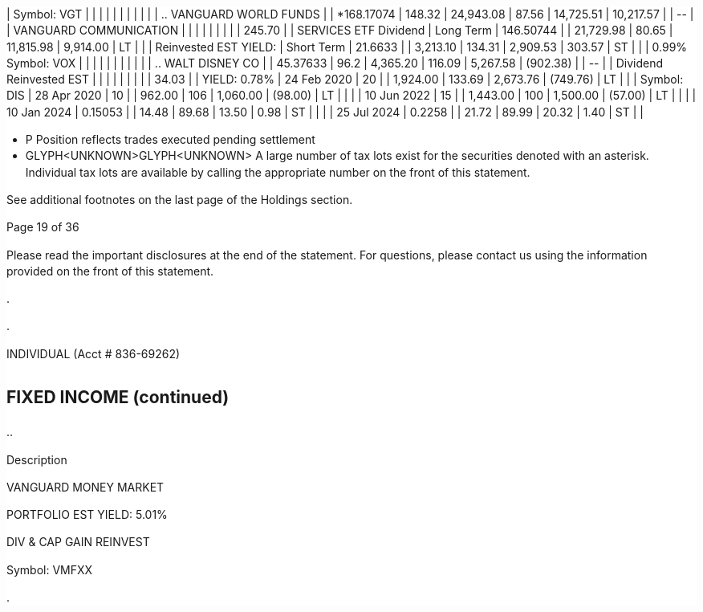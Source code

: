 | Symbol: VGT                                       |                    |            |         |                |             |              |                         |    |                                      |
| .. VANGUARD WORLD FUNDS                           |                    | *168.17074 | 148.32  | 24,943.08      | 87.56       | 14,725.51    | 10,217.57               |    | --                                   |
| VANGUARD COMMUNICATION                            |                    |            |         |                |             |              |                         |    | 245.70                               |
| SERVICES ETF Dividend                             | Long Term          | 146.50744  |         | 21,729.98      | 80.65       | 11,815.98    | 9,914.00                | LT |                                      |
| Reinvested EST YIELD:                             | Short Term         | 21.6633    |         | 3,213.10       | 134.31      | 2,909.53     | 303.57                  | ST |                                      |
| 0.99% Symbol: VOX                                 |                    |            |         |                |             |              |                         |    |                                      |
| .. WALT DISNEY CO                                 |                    | 45.37633   | 96.2    | 4,365.20       | 116.09      | 5,267.58     | (902.38)                |    | --                                   |
| Dividend Reinvested EST                           |                    |            |         |                |             |              |                         |    | 34.03                                |
| YIELD: 0.78%                                      | 24 Feb 2020        | 20         |         | 1,924.00       | 133.69      | 2,673.76     | (749.76)                | LT |                                      |
| Symbol: DIS                                       | 28 Apr 2020        | 10         |         | 962.00         | 106         | 1,060.00     | (98.00)                 | LT |                                      |
|                                                   | 10 Jun 2022        | 15         |         | 1,443.00       | 100         | 1,500.00     | (57.00)                 | LT |                                      |
|                                                   | 10 Jan 2024        | 0.15053    |         | 14.48          | 89.68       | 13.50        | 0.98                    | ST |                                      |
|                                                   | 25 Jul 2024        | 0.2258     |         | 21.72          | 89.99       | 20.32        | 1.40                    | ST |                                      |

- P Position reflects trades executed pending settlement
- GLYPH&lt;UNKNOWN&gt;GLYPH&lt;UNKNOWN&gt; A large number of tax lots exist for the securities denoted with an asterisk. Individual tax lots are available by calling the appropriate number on the front of this statement.

See additional footnotes on the last page of the Holdings section.

Page  19 of 36

Please read the important disclosures at the end of the statement. For questions, please contact us using the information provided on the front of this statement.

.

.

INDIVIDUAL  (Acct # 836-69262)

## FIXED INCOME (continued)

..

Description

VANGUARD MONEY MARKET

PORTFOLIO EST YIELD: 5.01%

DIV &amp; CAP GAIN REINVEST

Symbol: VMFXX

.
